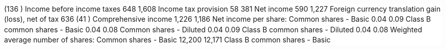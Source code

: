 <td>(136 )</td>
</tr>
<tr>
<td>Income before income taxes</td>
<td>648</td>
<td>1,608</td>
</tr>
<tr>
<td>Income tax provision</td>
<td>58</td>
<td>381</td>
</tr>
<tr>
<td>Net income</td>
<td>590</td>
<td>1,227</td>
</tr>
<tr>
<td>Foreign currency translation gain (loss), net of tax</td>
<td>636</td>
<td>(41 )</td>
</tr>
<tr>
<td>Comprehensive income</td>
<td>1,226</td>
<td>1,186</td>
</tr>
<tr>
<td>Net income per share:</td>
<td></td>
<td></td>
</tr>
<tr>
<td>Common shares - Basic</td>
<td>0.04</td>
<td>0.09</td>
</tr>
<tr>
<td>Class B common shares - Basic</td>
<td>0.04</td>
<td>0.08</td>
</tr>
<tr>
<td>Common shares - Diluted</td>
<td>0.04</td>
<td>0.09</td>
</tr>
<tr>
<td>Class B common shares - Diluted</td>
<td>0.04</td>
<td>0.08</td>
</tr>
<tr>
<td>Weighted average number of shares:</td>
<td></td>
<td></td>
</tr>
<tr>
<td>Common shares - Basic</td>
<td>12,200</td>
<td>12,171</td>
</tr>
<tr>
<td>Class B common shares - Basic</td>